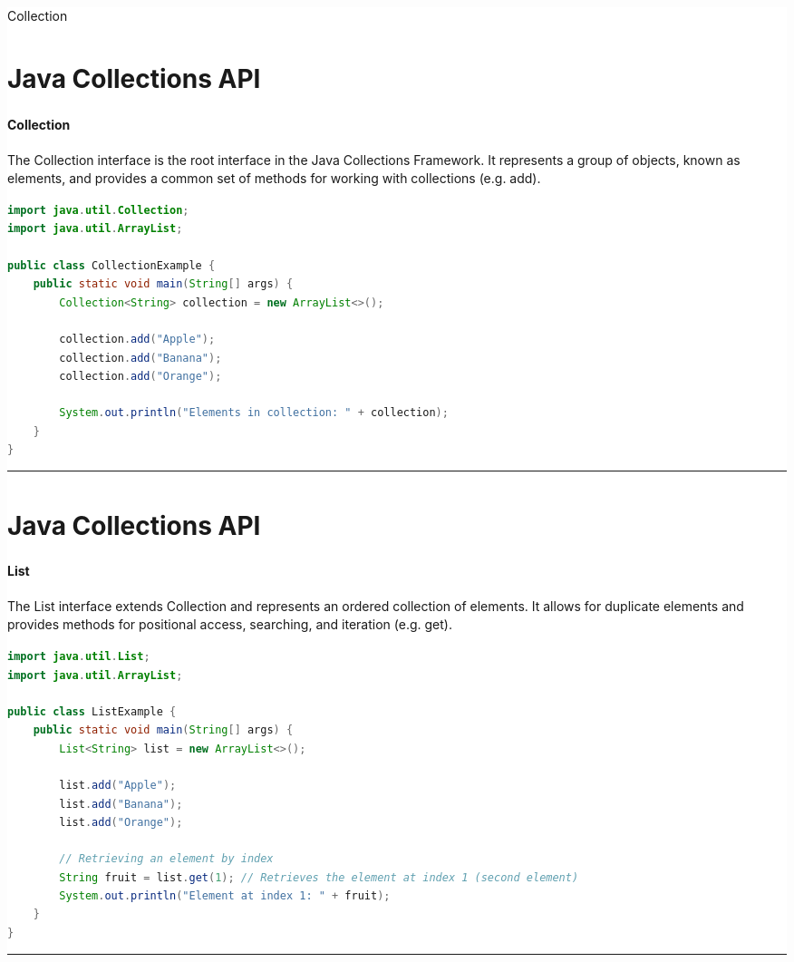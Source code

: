 
Collection

# Java Collections API

#### Collection

The Collection interface is the root interface in the Java Collections Framework. It represents a group of objects, known as elements, and provides a common set of methods for working with collections (e.g. add).

```java
import java.util.Collection;
import java.util.ArrayList;

public class CollectionExample {
    public static void main(String[] args) {
        Collection<String> collection = new ArrayList<>();

        collection.add("Apple");
        collection.add("Banana");
        collection.add("Orange");

        System.out.println("Elements in collection: " + collection);
    }
}
```

---

# Java Collections API

#### List

The List interface extends Collection and represents an ordered collection of elements. It allows for duplicate elements and provides methods for positional access, searching, and iteration (e.g. get).

```java
import java.util.List;
import java.util.ArrayList;

public class ListExample {
    public static void main(String[] args) {
        List<String> list = new ArrayList<>();

        list.add("Apple");
        list.add("Banana");
        list.add("Orange");

        // Retrieving an element by index
        String fruit = list.get(1); // Retrieves the element at index 1 (second element)
        System.out.println("Element at index 1: " + fruit);
    }
}
```

---